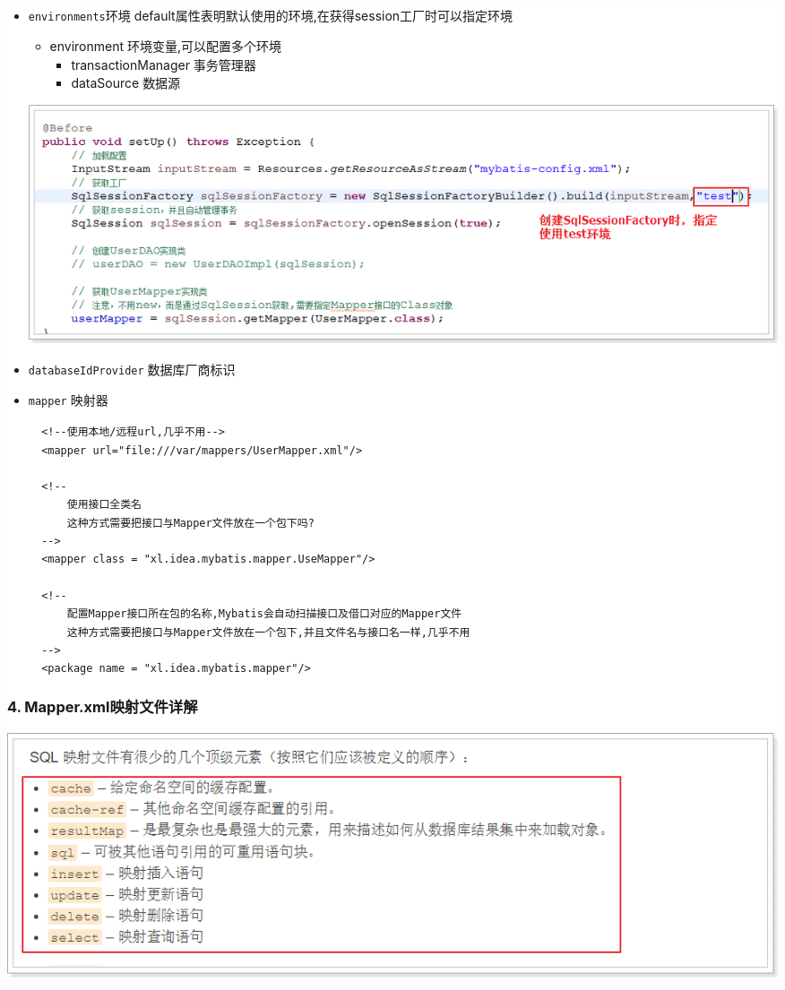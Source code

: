 - `environments`环境 default属性表明默认使用的环境,在获得session工厂时可以指定环境
    - environment 环境变量,可以配置多个环境
        - transactionManager 事务管理器
        - dataSource 数据源
    
    ![environment](pic/mybatisenvironment.png)

- `databaseIdProvider` 数据库厂商标识
- `mapper` 映射器

    <mappers>
        <!--resource:在项目的resource目录下寻找-->
        <mapper resource="UserMapper.xml"/>

        <!--使用本地/远程url,几乎不用-->
        <mapper url="file:///var/mappers/UserMapper.xml"/>

        <!--
            使用接口全类名
            这种方式需要把接口与Mapper文件放在一个包下吗?
        -->
        <mapper class = "xl.idea.mybatis.mapper.UseMapper"/>

        <!--
            配置Mapper接口所在包的名称,Mybatis会自动扫描接口及借口对应的Mapper文件
            这种方式需要把接口与Mapper文件放在一个包下,并且文件名与接口名一样,几乎不用
        -->
        <package name = "xl.idea.mybatis.mapper"/>
        
    </mappers>

### <span id = '4'>4. Mapper.xml映射文件详解</span>
![sql语句](pic/mybatissql.png)
